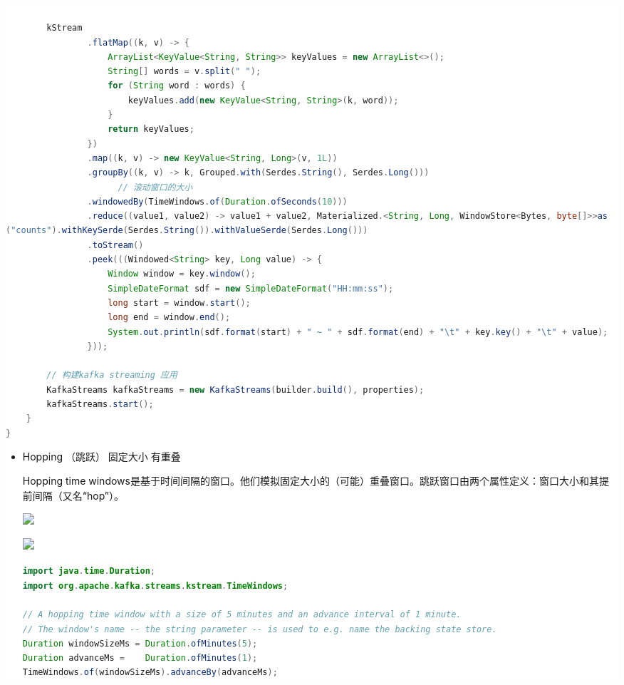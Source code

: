   ```java
  
          kStream
                  .flatMap((k, v) -> {
                      ArrayList<KeyValue<String, String>> keyValues = new ArrayList<>();
                      String[] words = v.split(" ");
                      for (String word : words) {
                          keyValues.add(new KeyValue<String, String>(k, word));
                      }
                      return keyValues;
                  })
                  .map((k, v) -> new KeyValue<String, Long>(v, 1L))
                  .groupBy((k, v) -> k, Grouped.with(Serdes.String(), Serdes.Long()))
            			// 滚动窗口的大小
                  .windowedBy(TimeWindows.of(Duration.ofSeconds(10)))
                  .reduce((value1, value2) -> value1 + value2, Materialized.<String, Long, WindowStore<Bytes, byte[]>>as("counts").withKeySerde(Serdes.String()).withValueSerde(Serdes.Long()))
                  .toStream()
                  .peek(((Windowed<String> key, Long value) -> {
                      Window window = key.window();
                      SimpleDateFormat sdf = new SimpleDateFormat("HH:mm:ss");
                      long start = window.start();
                      long end = window.end();
                      System.out.println(sdf.format(start) + " ~ " + sdf.format(end) + "\t" + key.key() + "\t" + value);
                  }));
  
          // 构建kafka streaming 应用
          KafkaStreams kafkaStreams = new KafkaStreams(builder.build(), properties);
          kafkaStreams.start();
      }
  }
  ```

  

- Hopping （跳跃） 固定大小 有重叠

  Hopping time windows是基于时间间隔的窗口。他们模拟固定大小的（可能）重叠窗口。跳跃窗口由两个属性定义：窗口大小和其提前间隔（又名“hop”）。

  ![](http://kafka.apache.org/23/images/streams-time-windows-hopping.png)

  ![](https://images2018.cnblogs.com/blog/963903/201808/963903-20180823013127357-1860834711.gif)

  ```java
  import java.time.Duration;
  import org.apache.kafka.streams.kstream.TimeWindows;
  
  // A hopping time window with a size of 5 minutes and an advance interval of 1 minute.
  // The window's name -- the string parameter -- is used to e.g. name the backing state store.
  Duration windowSizeMs = Duration.ofMinutes(5);
  Duration advanceMs =    Duration.ofMinutes(1);
  TimeWindows.of(windowSizeMs).advanceBy(advanceMs);
  ```
